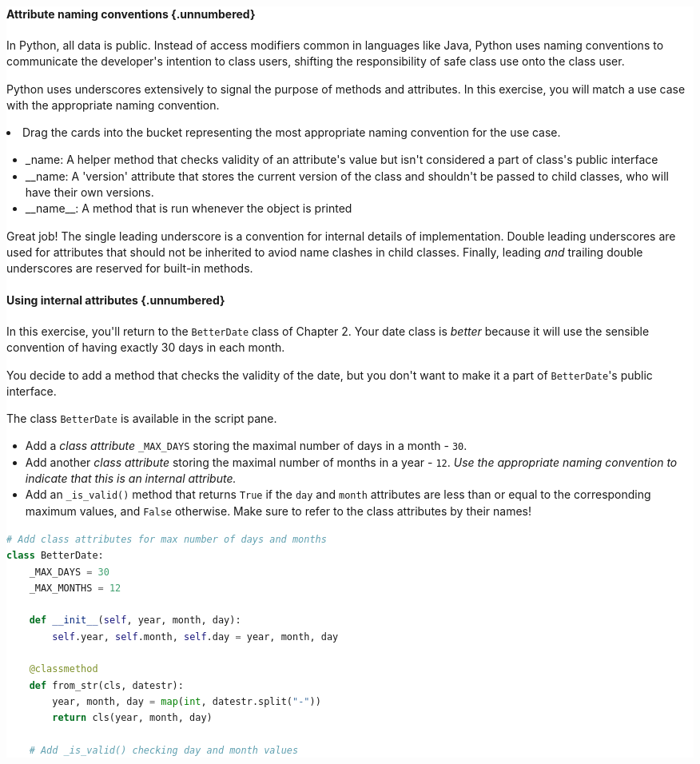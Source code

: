 

#### Attribute naming conventions {.unnumbered}

<div class="">
<p>In Python, all data is public. Instead of access modifiers common in languages like Java, Python uses naming conventions to communicate the developer's intention to class users, shifting the responsibility of safe class use onto the class user.</p>
<p>Python uses underscores extensively to signal the purpose of methods and attributes. In this exercise, you will match a use case with the appropriate naming convention.</p></div>

<li>Drag the cards into the bucket representing the most appropriate naming convention for the use case.</li>

- _name: A helper method that checks validity of an attribute's value but isn't considered a part of class's public interface
- __name: A 'version' attribute that stores the current version of the class and shouldn't be passed to child classes, who will have their own versions.
- \_\_name\_\_: A method that is run whenever the object is printed

<p>Great job! The single leading underscore is a convention for internal details of implementation. Double leading underscores are used for attributes that should not be inherited to aviod name clashes in child classes. Finally, leading <em>and</em> trailing double underscores are reserved for built-in methods.</p>

#### Using internal attributes {.unnumbered}


<div class>
<p>In this exercise, you'll return to the <code>BetterDate</code> class of Chapter 2. Your date class is <em>better</em> because it will use the sensible convention of having exactly 30 days in each month.</p>
<p>You decide to add a method that checks the validity of the date, but you don't want to make it a part of <code>BetterDate</code>'s public interface.</p>
<p>The class <code>BetterDate</code> is available in the script pane.</p>
</div>

<ul>

<li>Add a <em>class attribute</em> <code>_MAX_DAYS</code> storing the maximal number of days in a month - <code>30</code>. </li>
<li>Add another <em>class attribute</em> storing the maximal number of months in a year - <code>12</code>. <em>Use the appropriate naming convention to indicate that this is an internal attribute.</em>
</li>
<li>Add an <code>_is_valid()</code> method that returns <code>True</code> if the <code>day</code> and <code>month</code> attributes are less than or equal to the corresponding maximum values, and <code>False</code> otherwise. Make sure to refer to the class attributes by their names!</li>
</ul>



<div>


```python
# Add class attributes for max number of days and months
class BetterDate:
    _MAX_DAYS = 30
    _MAX_MONTHS = 12
    
    def __init__(self, year, month, day):
        self.year, self.month, self.day = year, month, day
        
    @classmethod
    def from_str(cls, datestr):
        year, month, day = map(int, datestr.split("-"))
        return cls(year, month, day)
        
    # Add _is_valid() checking day and month values
```